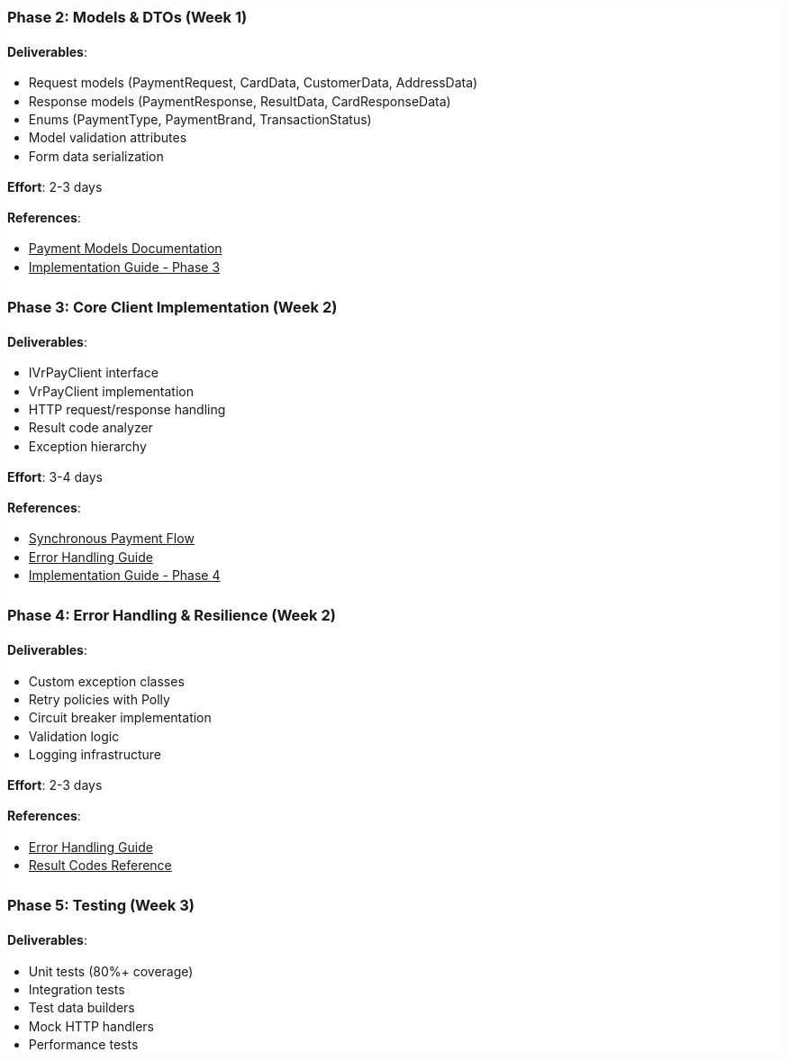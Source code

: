 ### Phase 2: Models & DTOs (Week 1)

**Deliverables**:
- Request models (PaymentRequest, CardData, CustomerData, AddressData)
- Response models (PaymentResponse, ResultData, CardResponseData)
- Enums (PaymentType, PaymentBrand, TransactionStatus)
- Model validation attributes
- Form data serialization

**Effort**: 2-3 days

**References**:
- [Payment Models Documentation](04-payment-models.md)
- [Implementation Guide - Phase 3](07-implementation-guide.md#phase-3-models)

### Phase 3: Core Client Implementation (Week 2)

**Deliverables**:
- IVrPayClient interface
- VrPayClient implementation
- HTTP request/response handling
- Result code analyzer
- Exception hierarchy

**Effort**: 3-4 days

**References**:
- [Synchronous Payment Flow](03-synchronous-payment-flow.md)
- [Error Handling Guide](06-error-handling.md)
- [Implementation Guide - Phase 4](07-implementation-guide.md#phase-4-core-client)

### Phase 4: Error Handling & Resilience (Week 2)

**Deliverables**:
- Custom exception classes
- Retry policies with Polly
- Circuit breaker implementation
- Validation logic
- Logging infrastructure

**Effort**: 2-3 days

**References**:
- [Error Handling Guide](06-error-handling.md)
- [Result Codes Reference](05-result-codes.md)

### Phase 5: Testing (Week 3)

**Deliverables**:
- Unit tests (80%+ coverage)
- Integration tests
- Test data builders
- Mock HTTP handlers
- Performance tests
